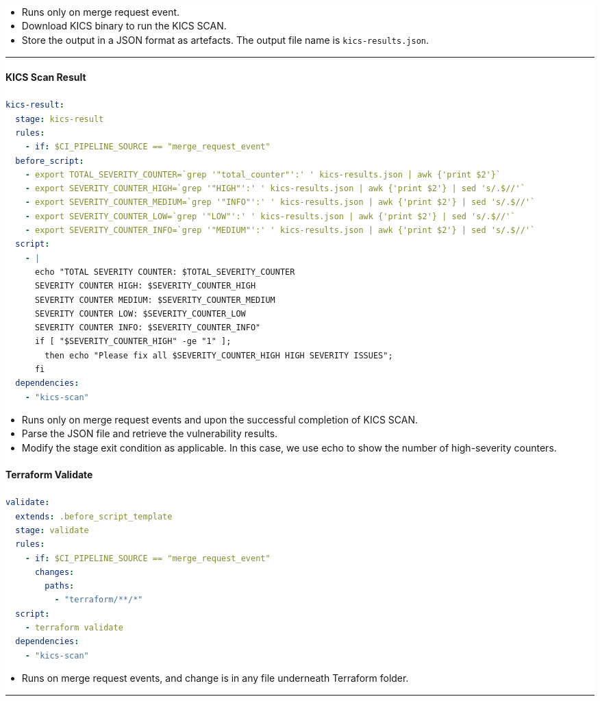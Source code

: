 - Runs only on merge request event.
- Download KICS binary to run the KICS SCAN.
- Store the output in a JSON format as artefacts. The output file name is `kics-results.json`.
---

#### KICS Scan Result

```YAML
kics-result:
  stage: kics-result
  rules:
    - if: $CI_PIPELINE_SOURCE == "merge_request_event"
  before_script:
    - export TOTAL_SEVERITY_COUNTER=`grep '"total_counter"':' ' kics-results.json | awk {'print $2'}`
    - export SEVERITY_COUNTER_HIGH=`grep '"HIGH"':' ' kics-results.json | awk {'print $2'} | sed 's/.$//'`
    - export SEVERITY_COUNTER_MEDIUM=`grep '"INFO"':' ' kics-results.json | awk {'print $2'} | sed 's/.$//'`
    - export SEVERITY_COUNTER_LOW=`grep '"LOW"':' ' kics-results.json | awk {'print $2'} | sed 's/.$//'`
    - export SEVERITY_COUNTER_INFO=`grep '"MEDIUM"':' ' kics-results.json | awk {'print $2'} | sed 's/.$//'`
  script:
    - |
      echo "TOTAL SEVERITY COUNTER: $TOTAL_SEVERITY_COUNTER
      SEVERITY COUNTER HIGH: $SEVERITY_COUNTER_HIGH
      SEVERITY COUNTER MEDIUM: $SEVERITY_COUNTER_MEDIUM
      SEVERITY COUNTER LOW: $SEVERITY_COUNTER_LOW
      SEVERITY COUNTER INFO: $SEVERITY_COUNTER_INFO"
      if [ "$SEVERITY_COUNTER_HIGH" -ge "1" ];
        then echo "Please fix all $SEVERITY_COUNTER_HIGH HIGH SEVERITY ISSUES";
      fi
  dependencies:
    - "kics-scan"
```

- Runs only on merge request events and upon the successful completion of KICS SCAN.
- Parse the JSON file and retrieve the vulnerability results.
- Modify the stage exit condition as applicable. In this case, we use echo to show the number of high-severity counters. 

#### Terraform Validate

```YAML
validate:
  extends: .before_script_template
  stage: validate
  rules:
    - if: $CI_PIPELINE_SOURCE == "merge_request_event"
      changes: 
        paths:
          - "terraform/**/*"
  script:
    - terraform validate
  dependencies:
    - "kics-scan"
```
- Runs on merge request events, and change is in any file underneath Terraform folder.

---